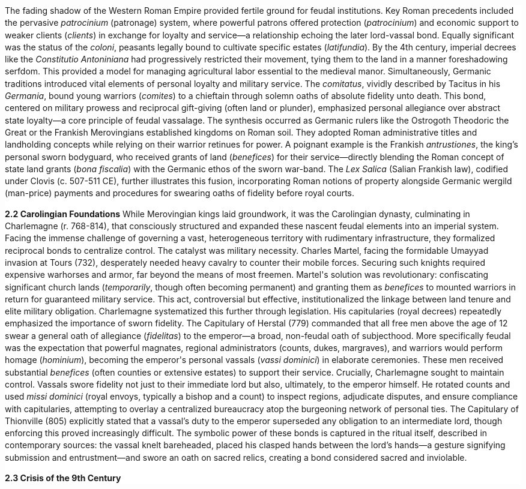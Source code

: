 The fading shadow of the Western Roman Empire provided fertile ground for feudal institutions. Key Roman precedents included the pervasive *patrocinium* (patronage) system, where powerful patrons offered protection (*patrocinium*) and economic support to weaker clients (*clients*) in exchange for loyalty and service—a relationship echoing the later lord-vassal bond. Equally significant was the status of the *coloni*, peasants legally bound to cultivate specific estates (*latifundia*). By the 4th century, imperial decrees like the *Constitutio Antoniniana* had progressively restricted their movement, tying them to the land in a manner foreshadowing serfdom. This provided a model for managing agricultural labor essential to the medieval manor. Simultaneously, Germanic traditions introduced vital elements of personal loyalty and military service. The *comitatus*, vividly described by Tacitus in his *Germania*, bound young warriors (*comites*) to a chieftain through solemn oaths of absolute fidelity unto death. This bond, centered on military prowess and reciprocal gift-giving (often land or plunder), emphasized personal allegiance over abstract state loyalty—a core principle of feudal vassalage. The synthesis occurred as Germanic rulers like the Ostrogoth Theodoric the Great or the Frankish Merovingians established kingdoms on Roman soil. They adopted Roman administrative titles and landholding concepts while relying on their warrior retinues for power. A poignant example is the Frankish *antrustiones*, the king’s personal sworn bodyguard, who received grants of land (*benefices*) for their service—directly blending the Roman concept of state land grants (*bona fiscalia*) with the Germanic ethos of the sworn war-band. The *Lex Salica* (Salian Frankish law), codified under Clovis (c. 507-511 CE), further illustrates this fusion, incorporating Roman notions of property alongside Germanic wergild (man-price) payments and procedures for swearing oaths of fidelity before royal courts.

**2.2 Carolingian Foundations**
While Merovingian kings laid groundwork, it was the Carolingian dynasty, culminating in Charlemagne (r. 768-814), that consciously structured and expanded these nascent feudal elements into an imperial system. Facing the immense challenge of governing a vast, heterogeneous territory with rudimentary infrastructure, they formalized reciprocal bonds to centralize control. The catalyst was military necessity. Charles Martel, facing the formidable Umayyad invasion at Tours (732), desperately needed heavy cavalry to counter their mobile forces. Securing such knights required expensive warhorses and armor, far beyond the means of most freemen. Martel's solution was revolutionary: confiscating significant church lands (*temporarily*, though often becoming permanent) and granting them as *benefices* to mounted warriors in return for guaranteed military service. This act, controversial but effective, institutionalized the linkage between land tenure and elite military obligation. Charlemagne systematized this further through legislation. His capitularies (royal decrees) repeatedly emphasized the importance of sworn fidelity. The Capitulary of Herstal (779) commanded that all free men above the age of 12 swear a general oath of allegiance (*fidelitas*) to the emperor—a broad, non-feudal oath of subjecthood. More specifically feudal was the expectation that powerful magnates, regional administrators (counts, dukes, margraves), and warriors would perform homage (*hominium*), becoming the emperor's personal vassals (*vassi dominici*) in elaborate ceremonies. These men received substantial *benefices* (often counties or extensive estates) to support their service. Crucially, Charlemagne sought to maintain control. Vassals swore fidelity not just to their immediate lord but also, ultimately, to the emperor himself. He rotated counts and used *missi dominici* (royal envoys, typically a bishop and a count) to inspect regions, adjudicate disputes, and ensure compliance with capitularies, attempting to overlay a centralized bureaucracy atop the burgeoning network of personal ties. The Capitulary of Thionville (805) explicitly stated that a vassal’s duty to the emperor superseded any obligation to an intermediate lord, though enforcing this proved increasingly difficult. The symbolic power of these bonds is captured in the ritual itself, described in contemporary sources: the vassal knelt bareheaded, placed his clasped hands between the lord’s hands—a gesture signifying submission and entrustment—and swore an oath on sacred relics, creating a bond considered sacred and inviolable.

**2.3 Crisis of the 9th Century**